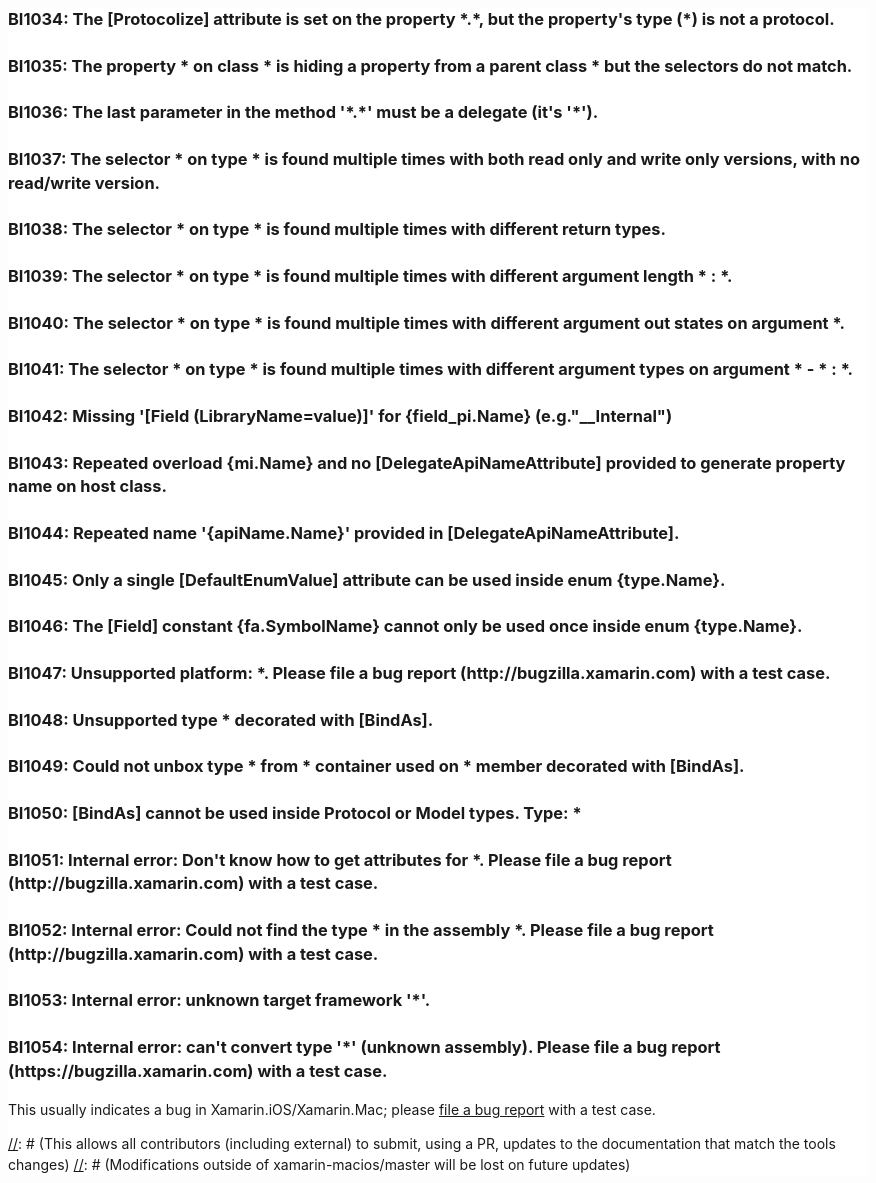 <h3><a name='BI1034'/>BI1034: The [Protocolize] attribute is set on the property *.*, but the property's type (*) is not a protocol.</h3>

<h3><a name='BI1035'/>BI1035: The property * on class * is hiding a property from a parent class * but the selectors do not match.</h3>

<h3><a name='BI1036'/>BI1036: The last parameter in the method '*.*' must be a delegate (it's '*').</h3>

<h3><a name='BI1037'/>BI1037: The selector * on type * is found multiple times with both read only and write only versions, with no read/write version.</h3>

<h3><a name='BI1038'/>BI1038: The selector * on type * is found multiple times with different return types.</h3>

<h3><a name='BI1039'/>BI1039: The selector * on type * is found multiple times with different argument length * : *.</h3>

<h3><a name='BI1040'/>BI1040: The selector * on type * is found multiple times with different argument out states on argument *.</h3>

<h3><a name='BI1041'/>BI1041: The selector * on type * is found multiple times with different argument types on argument * - * : *.</h3>

<h3><a name='BI1042'/>BI1042: Missing '[Field (LibraryName=value)]' for {field_pi.Name} (e.g."__Internal")</h3>

<h3><a name='BI1043'/>BI1043: Repeated overload {mi.Name} and no [DelegateApiNameAttribute] provided to generate property name on host class.</h3>

<h3><a name='BI1044'/>BI1044: Repeated name '{apiName.Name}' provided in [DelegateApiNameAttribute].</h3>

<h3><a name='BI1045'/>BI1045: Only a single [DefaultEnumValue] attribute can be used inside enum {type.Name}.</h3>

<h3><a name='BI1046'/>BI1046: The [Field] constant {fa.SymbolName} cannot only be used once inside enum {type.Name}.</h3>

<h3><a name='BI1047'/>BI1047: Unsupported platform: *. Please file a bug report (http://bugzilla.xamarin.com) with a test case.</h3>

<h3><a name='BI1048'/>BI1048: Unsupported type * decorated with [BindAs].</h3>

<h3><a name='BI1049'/>BI1049: Could not unbox type * from * container used on * member decorated with [BindAs].</h3>

<h3><a name='BI1050'/>BI1050: [BindAs] cannot be used inside Protocol or Model types. Type: *</h3>

<h3><a name='BI1051'/>BI1051: Internal error: Don't know how to get attributes for *. Please file a bug report (http://bugzilla.xamarin.com) with a test case.</h3>

<h3><a name='BI1052'/>BI1052: Internal error: Could not find the type * in the assembly *. Please file a bug report (http://bugzilla.xamarin.com) with a test case.</h3>

<h3><a name='BI1053'/>BI1053: Internal error: unknown target framework '*'.</h3>

<h3><a name='BI1054'/>BI1054: Internal error: can't convert type '*' (unknown assembly). Please file a bug report (https://bugzilla.xamarin.com) with a test case.</h3>

This usually indicates a bug in Xamarin.iOS/Xamarin.Mac; please [file a bug report](https://bugzilla.xamarin.com/enter_bug.cgi?product=iOS&component=Tools) with a test case.


[//]: # (The original file resides under https://github.com/xamarin/xamarin-macios/tree/master/docs/website/)
[//]: # (This allows all contributors (including external) to submit, using a PR, updates to the documentation that match the tools changes)
[//]: # (Modifications outside of xamarin-macios/master will be lost on future updates)